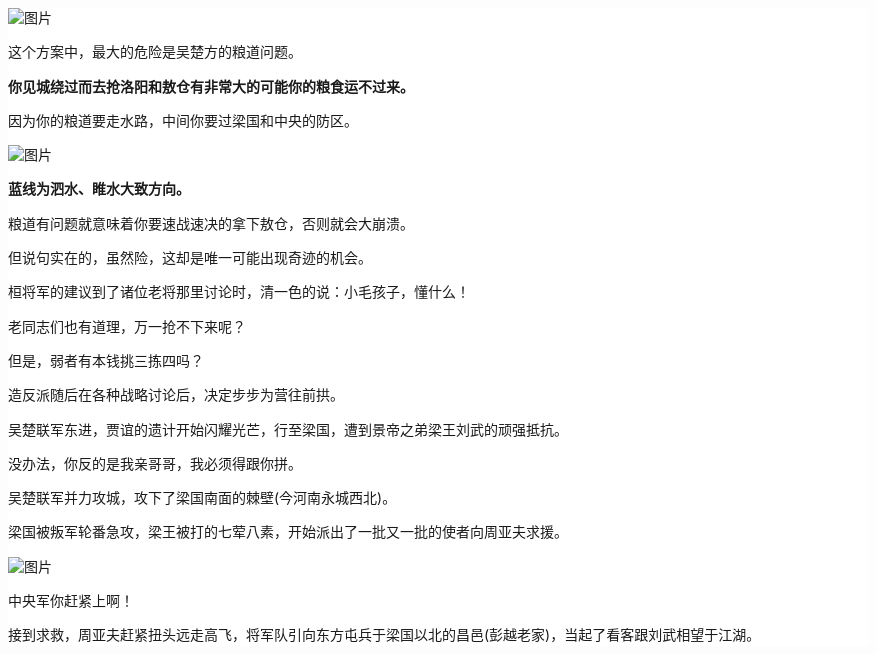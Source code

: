 
![图片](../img/第二十五战：七国之乱（全）文景之治的缺憾美.assets/640-20220427161320225.jpeg)



这个方案中，最大的危险是吴楚方的粮道问题。



**你见城绕过而去抢洛阳和敖仓有非常大的可能你的粮食运不过来。**



因为你的粮道要走水路，中间你要过梁国和中央的防区。



![图片](../img/第二十五战：七国之乱（全）文景之治的缺憾美.assets/640-20220427161320200.jpeg)

**蓝线为泗水、睢水大致方向。**



粮道有问题就意味着你要速战速决的拿下敖仓，否则就会大崩溃。



但说句实在的，虽然险，这却是唯一可能出现奇迹的机会。



桓将军的建议到了诸位老将那里讨论时，清一色的说：小毛孩子，懂什么！



老同志们也有道理，万一抢不下来呢？



但是，弱者有本钱挑三拣四吗？



造反派随后在各种战略讨论后，决定步步为营往前拱。



吴楚联军东进，贾谊的遗计开始闪耀光芒，行至梁国，遭到景帝之弟梁王刘武的顽强抵抗。



没办法，你反的是我亲哥哥，我必须得跟你拼。



吴楚联军并力攻城，攻下了梁国南面的棘壁(今河南永城西北)。



梁国被叛军轮番急攻，梁王被打的七荤八素，开始派出了一批又一批的使者向周亚夫求援。



![图片](../img/第二十五战：七国之乱（全）文景之治的缺憾美.assets/640-20220427161321222.gif)



中央军你赶紧上啊！



接到求救，周亚夫赶紧扭头远走高飞，将军队引向东方屯兵于梁国以北的昌邑(彭越老家)，当起了看客跟刘武相望于江湖。

